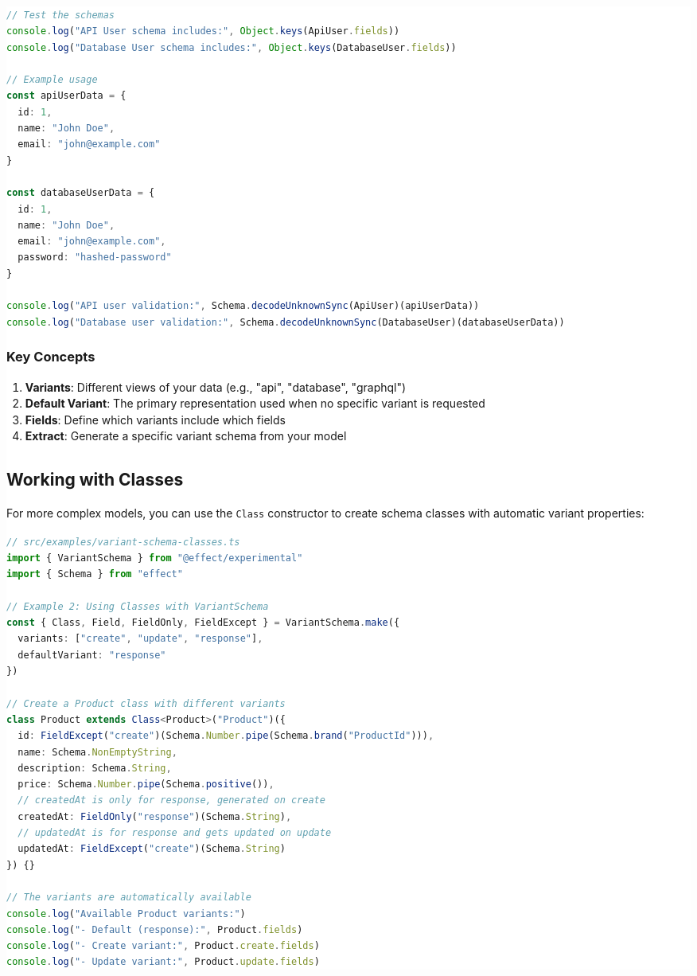 ```typescript
// Test the schemas
console.log("API User schema includes:", Object.keys(ApiUser.fields))
console.log("Database User schema includes:", Object.keys(DatabaseUser.fields))

// Example usage
const apiUserData = {
  id: 1,
  name: "John Doe",
  email: "john@example.com"
}

const databaseUserData = {
  id: 1,
  name: "John Doe",
  email: "john@example.com",
  password: "hashed-password"
}

console.log("API user validation:", Schema.decodeUnknownSync(ApiUser)(apiUserData))
console.log("Database user validation:", Schema.decodeUnknownSync(DatabaseUser)(databaseUserData))
```

### Key Concepts

1. **Variants**: Different views of your data (e.g., "api", "database", "graphql")
2. **Default Variant**: The primary representation used when no specific variant is requested
3. **Fields**: Define which variants include which fields
4. **Extract**: Generate a specific variant schema from your model

## Working with Classes

For more complex models, you can use the `Class` constructor to create schema classes with automatic variant properties:

```typescript
// src/examples/variant-schema-classes.ts
import { VariantSchema } from "@effect/experimental"
import { Schema } from "effect"

// Example 2: Using Classes with VariantSchema
const { Class, Field, FieldOnly, FieldExcept } = VariantSchema.make({
  variants: ["create", "update", "response"],
  defaultVariant: "response"
})

// Create a Product class with different variants
class Product extends Class<Product>("Product")({
  id: FieldExcept("create")(Schema.Number.pipe(Schema.brand("ProductId"))),
  name: Schema.NonEmptyString,
  description: Schema.String,
  price: Schema.Number.pipe(Schema.positive()),
  // createdAt is only for response, generated on create
  createdAt: FieldOnly("response")(Schema.String),
  // updatedAt is for response and gets updated on update
  updatedAt: FieldExcept("create")(Schema.String)
}) {}

// The variants are automatically available
console.log("Available Product variants:")
console.log("- Default (response):", Product.fields)
console.log("- Create variant:", Product.create.fields)
console.log("- Update variant:", Product.update.fields)
```
